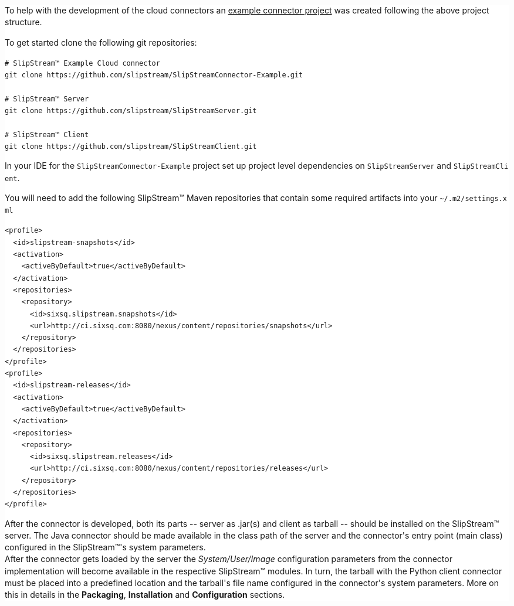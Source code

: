 To help with the development of the cloud connectors an 
[example connector project][example_project] was created following the above
project structure.

To get started clone the following git repositories:

    # SlipStream™ Example Cloud connector
    git clone https://github.com/slipstream/SlipStreamConnector-Example.git

    # SlipStream™ Server
    git clone https://github.com/slipstream/SlipStreamServer.git

    # SlipStream™ Client
    git clone https://github.com/slipstream/SlipStreamClient.git

In your IDE for the `SlipStreamConnector-Example` project set up project level 
dependencies on `SlipStreamServer` and `SlipStreamClient`.

You will need to add the following SlipStream™ Maven repositories that contain 
some required artifacts into your `~/.m2/settings.xml` 

    <profile>
      <id>slipstream-snapshots</id>
      <activation>
        <activeByDefault>true</activeByDefault>
      </activation>
      <repositories>
        <repository>
          <id>sixsq.slipstream.snapshots</id>
          <url>http://ci.sixsq.com:8080/nexus/content/repositories/snapshots</url>
        </repository>
      </repositories>
    </profile>
    <profile>
      <id>slipstream-releases</id>
      <activation>
        <activeByDefault>true</activeByDefault>
      </activation>
      <repositories>
        <repository>
          <id>sixsq.slipstream.releases</id>
          <url>http://ci.sixsq.com:8080/nexus/content/repositories/releases</url>
        </repository>
      </repositories>
    </profile>

After the connector is developed, both its parts -- server as .jar(s) and client 
as tarball -- should be installed on the SlipStream™ server.  The Java connector 
should be made available in the class path of the server and the connector's 
entry point (main class) configured in the SlipStream™'s system parameters.  
After the connector gets loaded by the server the *System/User/Image* 
configuration parameters from the connector implementation will become available 
in the respective SlipStream™ modules.  In turn, the tarball with the Python 
client connector must be placed into a predefined location and the tarball's file 
name configured in the connector's system parameters.  More on this in details in 
the **Packaging**, **Installation** and **Configuration** sections.


[SS]: /products/slipstream.html "SlipStream™"
[SStech]: /products/slipstream.html#for_techies_how_does_it_work "SlipStream™ technical info"
[mvn_assembly]: http://maven.apache.org/plugins/maven-assembly-plugin/ "Maven Assembly Plugin"
[mvn_rpm]: http://mojo.codehaus.org/rpm-maven-plugin/ "RPM Maven Plugin"
[example_project]: https://github.com/slipstream/SlipStreamConnector-Example "Example project on GitHub"
[SLjava]: https://github.com/slipstream/SlipStreamServer/tree/master/jar/src/main/java/com/sixsq/slipstream/connector/stratuslab "StratusLab connector Java"
[SLpython]: https://github.com/slipstream/SlipStreamClient/tree/master/client/src/main/python/slipstream/cloudconnectors/stratuslab "StratusLab connector Python"
[OSjava]: https://github.com/slipstream/SlipStreamServer/tree/master/jar/src/main/java/com/sixsq/slipstream/connector/openstack "OpenStack connector Java"
[OSpython]: https://github.com/slipstream/SlipStreamClient/tree/master/client/src/main/python/slipstream/cloudconnectors/openstack "OpenStack connector Python"
[SSParent]: https://github.com/slipstream/SlipStreamParent "SlipStream™ Parent project"
[jclouds]: http://jclouds.incubator.apache.org "Jclouds"
[libcloud]: http://libcloud.apache.org/ "Apache Libcloud"
